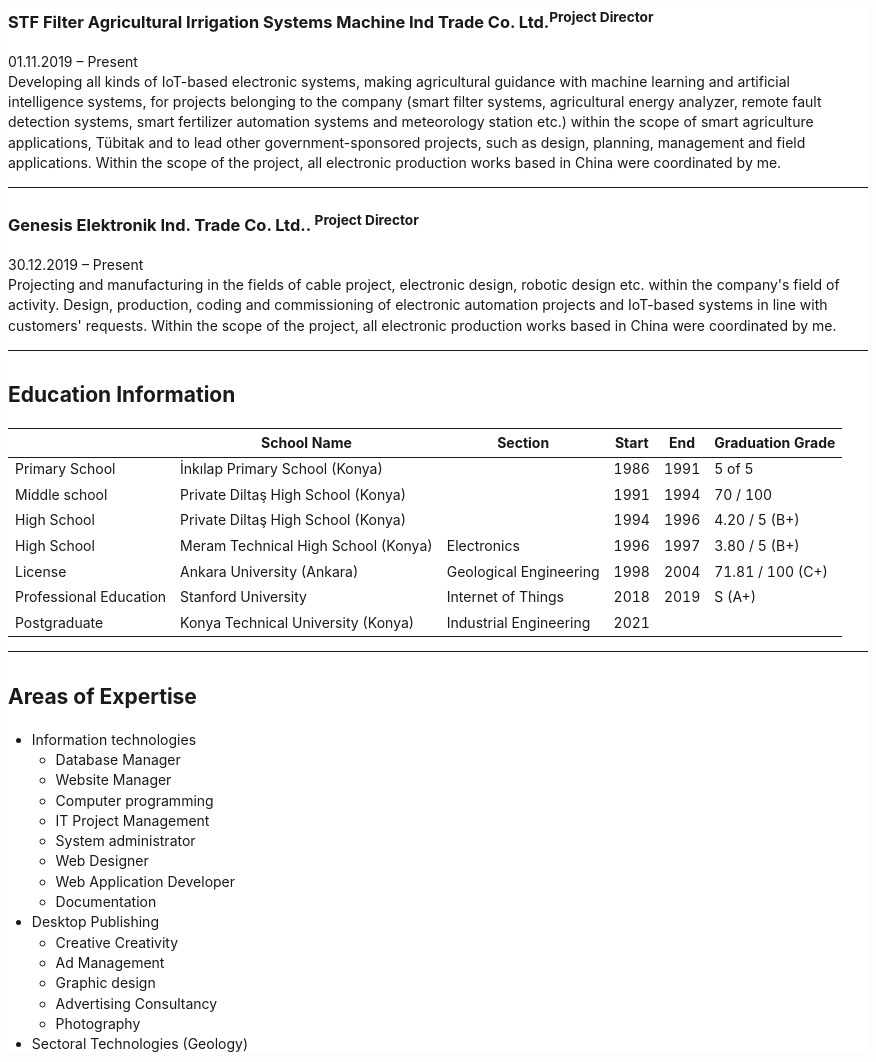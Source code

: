 
### STF Filter Agricultural Irrigation Systems Machine Ind Trade Co. Ltd.<sup>Project Director</sup></br>
01.11.2019 – Present</br>
Developing all kinds of IoT-based electronic systems, making agricultural guidance with machine learning and artificial intelligence systems, 
for projects belonging to the company (smart filter systems, agricultural energy analyzer, remote fault detection systems, smart fertilizer automation systems 
and meteorology station etc.) within the scope of smart agriculture applications, Tübitak and to lead other government-sponsored projects, such as design, planning, 
management and field applications. Within the scope of the project, all electronic production works based in China were coordinated by me.

---

### Genesis Elektronik Ind. Trade Co. Ltd.. <sup>Project Director</sup></br>
30.12.2019 – Present</br>
Projecting and manufacturing in the fields of cable project, electronic design, robotic design etc. within the company's field of activity. 
Design, production, coding and commissioning of electronic automation projects and IoT-based systems in line with customers' requests. 
Within the scope of the project, all electronic production works based in China were coordinated by me.

---

## Education Information

|                        |               School Name            |        Section          | Start |  End | Graduation Grade |
|------------------------|--------------------------------------|-------------------------|-------|------|------------------|
| Primary School         | İnkılap Primary School (Konya)       |                         | 1986  | 1991 | 5 of 5           |
| Middle school          | Private Diltaş High School (Konya)   |                         | 1991  | 1994 | 70 / 100         |
| High School            | Private Diltaş High School (Konya)   |                         | 1994  | 1996 | 4.20 / 5 (B+)    |
| High School            | Meram Technical High School (Konya)  | Electronics             | 1996  | 1997 | 3.80 / 5 (B+)    |
| License                | Ankara University (Ankara)           | Geological Engineering  | 1998  | 2004 | 71.81 / 100 (C+) |
| Professional Education | Stanford University                  | Internet of Things      | 2018  | 2019 | S (A+)           |
| Postgraduate           | Konya Technical University (Konya)   | Industrial Engineering  | 2021  |      |                  |

---

## Areas of Expertise

* Information technologies
  * Database Manager
  * Website Manager
  * Computer programming
  * IT Project Management
  * System administrator
  * Web Designer
  * Web Application Developer
  * Documentation
* Desktop Publishing
  * Creative Creativity
  * Ad Management
  * Graphic design
  * Advertising Consultancy
  * Photography
* Sectoral Technologies (Geology)